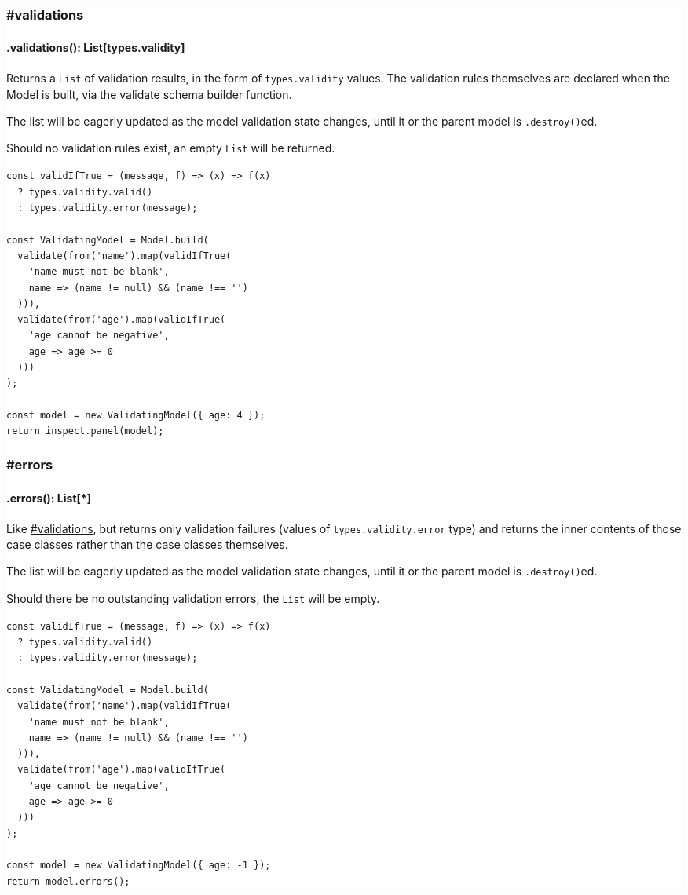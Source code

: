 ### #validations
#### .validations(): List[types.validity]

Returns a `List` of validation results, in the form of `types.validity` values.
The validation rules themselves are declared when the Model is built, via the
[validate](#validate) schema builder function.

The list will be eagerly updated as the model validation state changes, until it
or the parent model is `.destroy()`ed.

Should no validation rules exist, an empty `List` will be returned.

~~~
const validIfTrue = (message, f) => (x) => f(x)
  ? types.validity.valid()
  : types.validity.error(message);

const ValidatingModel = Model.build(
  validate(from('name').map(validIfTrue(
    'name must not be blank',
    name => (name != null) && (name !== '')
  ))),
  validate(from('age').map(validIfTrue(
    'age cannot be negative',
    age => age >= 0
  )))
);

const model = new ValidatingModel({ age: 4 });
return inspect.panel(model);
~~~

### #errors
#### .errors(): List[\*]

Like [#validations](#validations), but returns only validation failures (values
of `types.validity.error` type) and returns the inner contents of those case classes
rather than the case classes themselves.

The list will be eagerly updated as the model validation state changes, until it
or the parent model is `.destroy()`ed.

Should there be no outstanding validation errors, the `List` will be empty.

~~~
const validIfTrue = (message, f) => (x) => f(x)
  ? types.validity.valid()
  : types.validity.error(message);

const ValidatingModel = Model.build(
  validate(from('name').map(validIfTrue(
    'name must not be blank',
    name => (name != null) && (name !== '')
  ))),
  validate(from('age').map(validIfTrue(
    'age cannot be negative',
    age => age >= 0
  )))
);

const model = new ValidatingModel({ age: -1 });
return model.errors();
~~~
